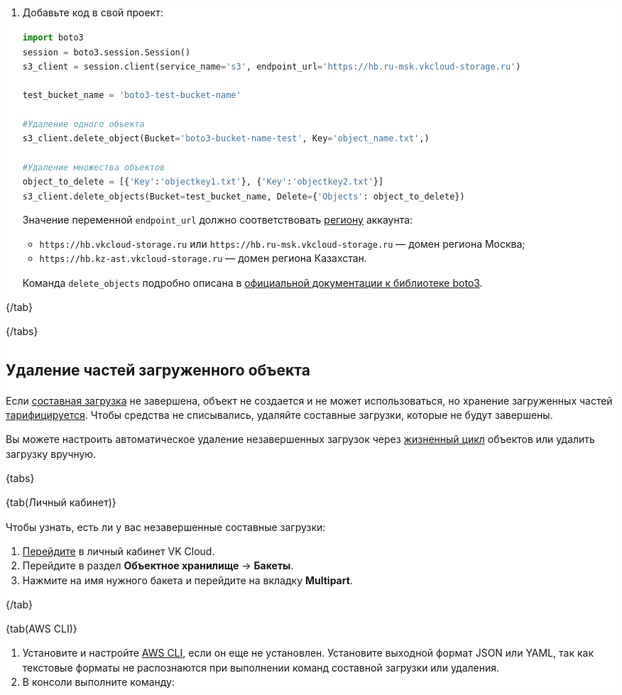 1. Добавьте код в свой проект:

   ```python
   import boto3
   session = boto3.session.Session()
   s3_client = session.client(service_name='s3', endpoint_url='https://hb.ru-msk.vkcloud-storage.ru')

   test_bucket_name = 'boto3-test-bucket-name'

   #Удаление одного объекта
   s3_client.delete_object(Bucket='boto3-bucket-name-test', Key='object_name.txt',)

   #Удаление множества объектов
   object_to_delete = [{'Key':'objectkey1.txt'}, {'Key':'objectkey2.txt'}]
   s3_client.delete_objects(Bucket=test_bucket_name, Delete={'Objects': object_to_delete})
   ```

   Значение переменной `endpoint_url` должно соответствовать [региону](/ru/tools-for-using-services/account/concepts/regions) аккаунта:

   - `https://hb.vkcloud-storage.ru` или `https://hb.ru-msk.vkcloud-storage.ru` — домен региона Москва;
   - `https://hb.kz-ast.vkcloud-storage.ru` — домен региона Казахстан.

   Команда `delete_objects` подробно описана в [официальной документации к библиотеке boto3](https://boto3.amazonaws.com/v1/documentation/api/latest/reference/services/s3.html?highlight=delete_objects#S3.Client.delete_objects).

{/tab}

{/tabs}

## Удаление частей загруженного объекта

Если [составная загрузка](../../../reference#sostavnaya_zagruzka) не завершена, объект не создается и не может использоваться, но хранение загруженных частей [тарифицируется](../../../tariffication). Чтобы средства не списывались, удаляйте составные загрузки, которые не будут завершены.

Вы можете настроить автоматическое удаление незавершенных загрузок через [жизненный цикл](../../../reference#zhiznennyy_cikl) объектов или удалить загрузку вручную.

{tabs}

{tab(Личный кабинет)}

Чтобы узнать, есть ли у вас незавершенные составные загрузки:

1. [Перейдите](https://msk.cloud.vk.com/app) в личный кабинет VK Cloud.
1. Перейдите в раздел **Объектное хранилище** → **Бакеты**.
1. Нажмите на имя нужного бакета и перейдите на вкладку **Multipart**.

{/tab}

{tab(AWS CLI)}

1. Установите и настройте [AWS CLI](../../../connect/s3-cli), если он еще не установлен. Установите выходной формат JSON или YAML, так как текстовые форматы не распознаются при выполнении команд составной загрузки или удаления.
1. В консоли выполните команду:
